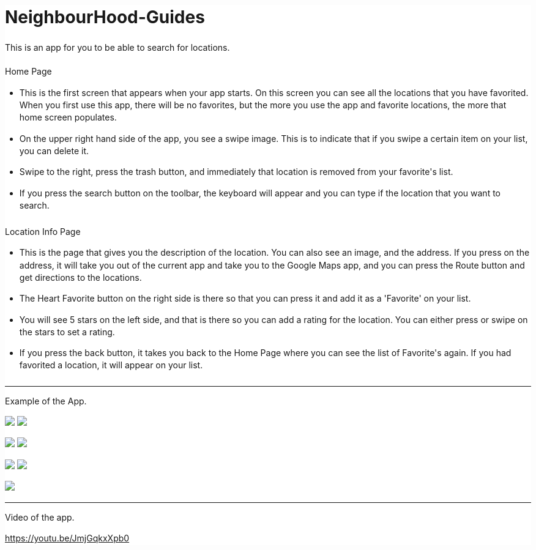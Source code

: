 # NeighbourHood-Guides
This is an app for you to be able to search for locations.


####
Home Page

- This is the first screen that appears when your app starts. On this screen you can see all the locations that you have favorited.
When you first use this app, there will be no favorites, but the more you use the app and favorite locations, the more that home screen populates.

- On the upper right hand side of the app, you see a swipe image. This is to indicate that if you swipe a certain item on your list, you can delete it. 

- Swipe to the right, press the trash button, and immediately that location is removed from your favorite's list. 

- If you press the search button on the toolbar, the keyboard will appear and you can type if the location that you want to search.
###
###
Location Info Page

- This is the page that gives you the description of the location. You can also see an image, and the address. If you press on the address,
it will take you out of the current app and take you to the Google Maps app, and you can press the Route button and get directions to the locations.

- The Heart Favorite button on the right side is there so that you can press it and add it as a 'Favorite' on your list. 
 
- You will see 5 stars on the left side, and that is there so you can add a rating for the location. You can either press or swipe on the stars to set a rating.

- If you press the back button, it takes you back to the Home Page where you can see the list of Favorite's again.
  If you had favorited a location, it will appear on your list. 
###

---------------------

Example of the App.

<img src="Screenshots/HomeScreen.png" height="500px"> <img src="Screenshots/SearchScreen.png" height="500px">

<img src="Screenshots/SearchScreen1.png" height="500px"> <img src="Screenshots/SearchPopulateScreen.png" height="500px">

<img src="Screenshots/DescriptionScreen.png" height="500px"> <img src="Screenshots/DeleteListItemScreen.png" height="500px">

<img src="Screenshots/MapsDirectionPage.png" height="500px">


----------------------
Video of the app.

 https://youtu.be/JmjGqkxXpb0
